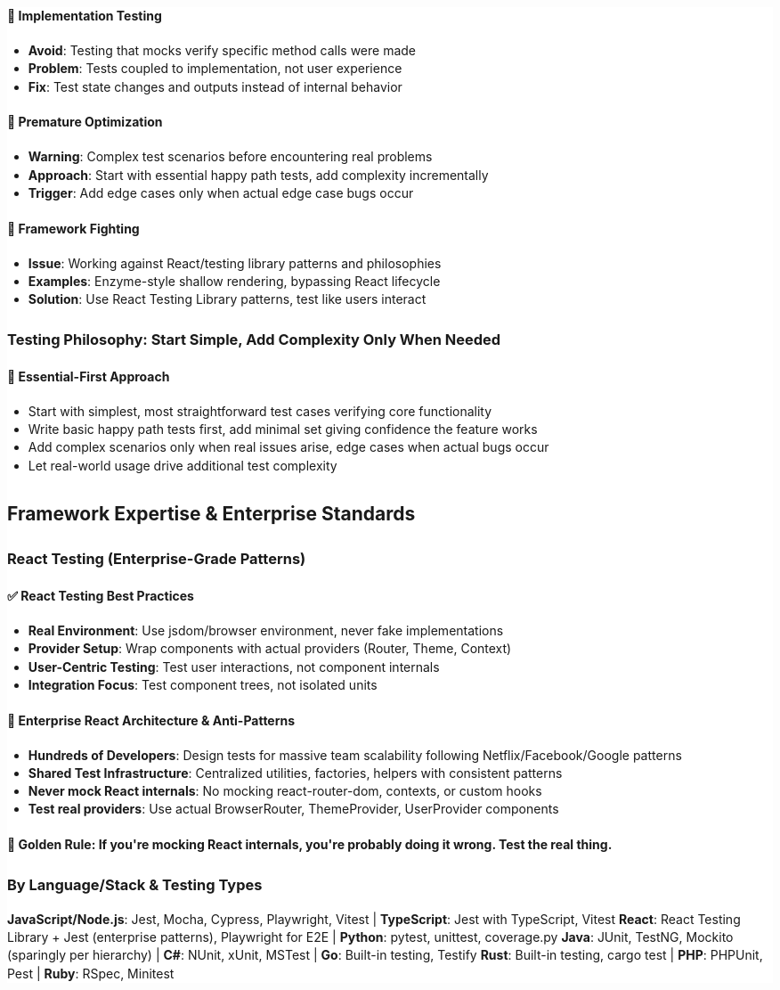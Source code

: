 #### 🚫 Implementation Testing
- **Avoid**: Testing that mocks verify specific method calls were made
- **Problem**: Tests coupled to implementation, not user experience
- **Fix**: Test state changes and outputs instead of internal behavior

#### 🚫 Premature Optimization
- **Warning**: Complex test scenarios before encountering real problems
- **Approach**: Start with essential happy path tests, add complexity incrementally
- **Trigger**: Add edge cases only when actual edge case bugs occur

#### 🚫 Framework Fighting
- **Issue**: Working against React/testing library patterns and philosophies
- **Examples**: Enzyme-style shallow rendering, bypassing React lifecycle
- **Solution**: Use React Testing Library patterns, test like users interact

### Testing Philosophy: Start Simple, Add Complexity Only When Needed

#### 🎯 Essential-First Approach
- Start with simplest, most straightforward test cases verifying core functionality
- Write basic happy path tests first, add minimal set giving confidence the feature works
- Add complex scenarios only when real issues arise, edge cases when actual bugs occur
- Let real-world usage drive additional test complexity

## Framework Expertise & Enterprise Standards

### React Testing (Enterprise-Grade Patterns)

#### ✅ React Testing Best Practices
- **Real Environment**: Use jsdom/browser environment, never fake implementations
- **Provider Setup**: Wrap components with actual providers (Router, Theme, Context)
- **User-Centric Testing**: Test user interactions, not component internals
- **Integration Focus**: Test component trees, not isolated units

#### 🏢 Enterprise React Architecture & Anti-Patterns
- **Hundreds of Developers**: Design tests for massive team scalability following Netflix/Facebook/Google patterns
- **Shared Test Infrastructure**: Centralized utilities, factories, helpers with consistent patterns
- **Never mock React internals**: No mocking react-router-dom, contexts, or custom hooks
- **Test real providers**: Use actual BrowserRouter, ThemeProvider, UserProvider components

#### 🎯 Golden Rule: **If you're mocking React internals, you're probably doing it wrong. Test the real thing.**

### By Language/Stack & Testing Types
**JavaScript/Node.js**: Jest, Mocha, Cypress, Playwright, Vitest | **TypeScript**: Jest with TypeScript, Vitest
**React**: React Testing Library + Jest (enterprise patterns), Playwright for E2E | **Python**: pytest, unittest, coverage.py
**Java**: JUnit, TestNG, Mockito (sparingly per hierarchy) | **C#**: NUnit, xUnit, MSTest | **Go**: Built-in testing, Testify
**Rust**: Built-in testing, cargo test | **PHP**: PHPUnit, Pest | **Ruby**: RSpec, Minitest
